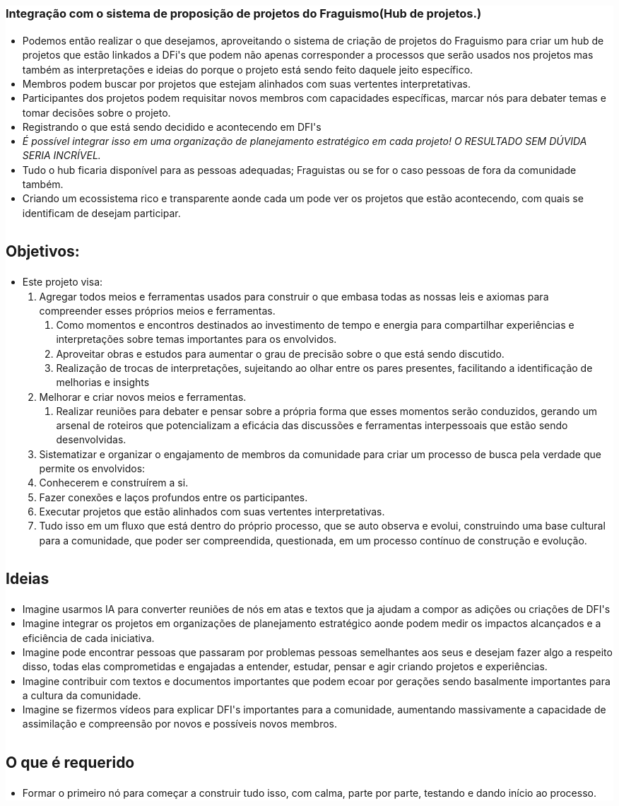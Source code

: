 ### Integração com o sistema de proposição de projetos do Fraguismo(Hub de projetos.)
- Podemos então realizar o que desejamos, aproveitando o sistema de criação de projetos do Fraguismo para criar um hub de projetos que estão linkados a DFi's que podem não apenas corresponder a processos que serão usados nos projetos mas também as interpretações e ideias do porque o projeto está sendo feito daquele jeito específico.
- Membros podem buscar por projetos que estejam alinhados com suas vertentes interpretativas.
- Participantes dos projetos podem requisitar novos membros com capacidades específicas, marcar nós para debater temas e tomar decisões sobre o projeto. 
- Registrando o que está sendo decidido e acontecendo em DFI's
- _É possível integrar isso em uma organização de planejamento estratégico em cada projeto! O RESULTADO SEM DÚVIDA SERIA INCRÍVEL._
- Tudo o hub ficaria disponível para as pessoas adequadas; Fraguistas ou se for o caso pessoas de fora da comunidade também. 
- Criando um ecossistema rico e transparente aonde cada um pode ver os projetos que estão acontecendo, com quais se identificam de desejam participar. 
## Objetivos:
- Este projeto visa: 
	1. Agregar todos meios e ferramentas usados para construir o que embasa todas as nossas leis e axiomas para compreender esses próprios meios e ferramentas.
		1. Como momentos e encontros destinados ao investimento de tempo e energia para compartilhar experiências e interpretações sobre temas importantes para os envolvidos.
		2. Aproveitar obras e estudos para aumentar o grau de precisão sobre o que está sendo discutido.
		3. Realização de trocas de interpretações, sujeitando ao olhar entre os pares presentes, facilitando a identificação de melhorias e insights 
	2. Melhorar e criar novos meios e ferramentas.
		1. Realizar reuniões para debater e pensar sobre a própria forma que esses momentos serão conduzidos, gerando um arsenal de roteiros que potencializam a eficácia das discussões e ferramentas interpessoais que estão sendo desenvolvidas.
	3. Sistematizar e organizar o engajamento de membros da comunidade para criar um processo de busca pela verdade que permite os envolvidos:
	4. Conhecerem e construírem a si.
	5. Fazer conexões e laços profundos entre os participantes. 
	6. Executar projetos que estão alinhados com suas vertentes interpretativas.
	7. Tudo isso em um fluxo que está dentro do próprio processo, que se auto observa e evolui, construindo uma base cultural para a comunidade, que poder ser compreendida, questionada, em um processo contínuo de construção e evolução.
## Ideias
- Imagine usarmos IA para converter reuniões de nós em atas e textos que ja ajudam a compor as adições ou criações de DFI's
- Imagine integrar os projetos em organizações de planejamento estratégico aonde podem medir os impactos alcançados e a eficiência de cada iniciativa. 
- Imagine pode encontrar pessoas que passaram por problemas pessoas semelhantes  aos seus e desejam fazer algo a respeito disso, todas elas comprometidas e engajadas a entender, estudar, pensar e agir criando projetos e experiências. 
- Imagine contribuir com textos e documentos importantes que podem ecoar por gerações sendo basalmente importantes para a cultura da comunidade.
- Imagine se fizermos  vídeos para explicar DFI's importantes para a comunidade, aumentando massivamente a capacidade de assimilação e compreensão por novos e possíveis novos membros. 
## O que é requerido
- Formar o primeiro nó para começar a construir tudo isso, com calma, parte por parte, testando e dando início ao processo. 
